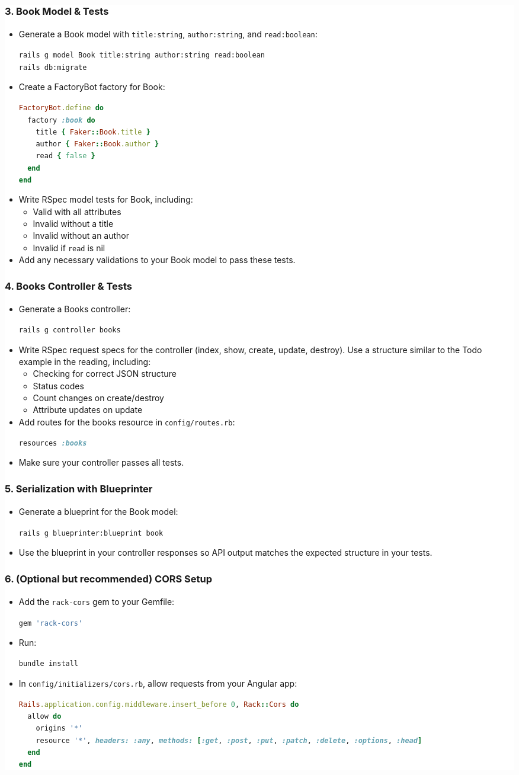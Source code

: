 ### 3. Book Model & Tests
- Generate a Book model with `title:string`, `author:string`, and `read:boolean`:
  ```bash
  rails g model Book title:string author:string read:boolean
  rails db:migrate
  ```
- Create a FactoryBot factory for Book:
  ```ruby
  FactoryBot.define do
    factory :book do
      title { Faker::Book.title }
      author { Faker::Book.author }
      read { false }
    end
  end
  ```
- Write RSpec model tests for Book, including:
  - Valid with all attributes
  - Invalid without a title
  - Invalid without an author
  - Invalid if `read` is nil
- Add any necessary validations to your Book model to pass these tests.

### 4. Books Controller & Tests
- Generate a Books controller:
  ```bash
  rails g controller books
  ```
- Write RSpec request specs for the controller (index, show, create, update, destroy). Use a structure similar to the Todo example in the reading, including:
  - Checking for correct JSON structure
  - Status codes
  - Count changes on create/destroy
  - Attribute updates on update
- Add routes for the books resource in `config/routes.rb`:
  ```ruby
  resources :books
  ```
- Make sure your controller passes all tests.

### 5. Serialization with Blueprinter
- Generate a blueprint for the Book model:
  ```bash
  rails g blueprinter:blueprint book
  ```
- Use the blueprint in your controller responses so API output matches the expected structure in your tests.

### 6. (Optional but recommended) CORS Setup
- Add the `rack-cors` gem to your Gemfile:
  ```ruby
  gem 'rack-cors'
  ```
- Run:
  ```bash
  bundle install
  ```
- In `config/initializers/cors.rb`, allow requests from your Angular app:
  ```ruby
  Rails.application.config.middleware.insert_before 0, Rack::Cors do
    allow do
      origins '*'
      resource '*', headers: :any, methods: [:get, :post, :put, :patch, :delete, :options, :head]
    end
  end
  ```